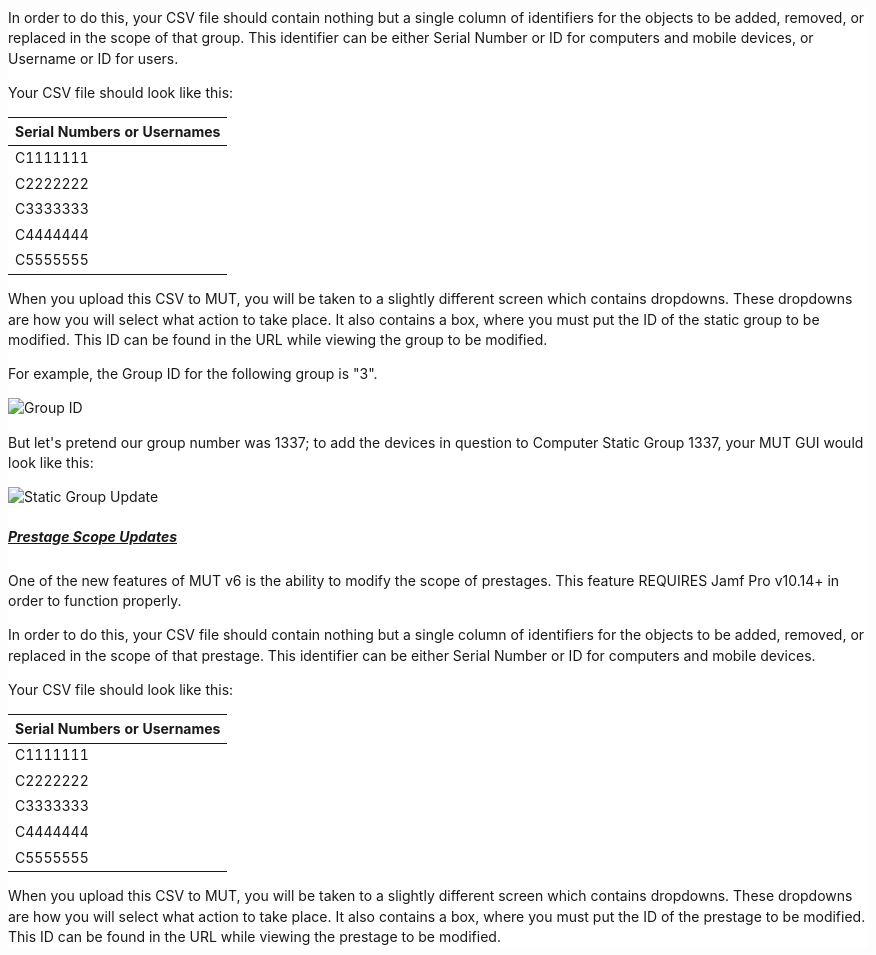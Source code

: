 In order to do this, your CSV file should contain nothing but a single column of identifiers for the objects to be added, removed, or replaced in the scope of that group. This identifier can be either Serial Number or ID for computers and mobile devices, or Username or ID for users.

Your CSV file should look like this:

| Serial Numbers or Usernames |
| --- |
| C1111111 |
| C2222222 |
| C3333333 |
| C4444444 |
| C5555555 |

When you upload this CSV to MUT, you will be taken to a slightly different screen which contains dropdowns. These dropdowns are how you will select what action to take place. It also contains a box, where you must put the ID of the static group to be modified. This ID can be found in the URL while viewing the group to be modified.

For example, the Group ID for the following group is "3".

![Group ID](https://i.imgur.com/5iAawXe.png)

But let's pretend our group number was 1337; to add the devices in question to Computer Static Group 1337, your MUT GUI would look like this:

![Static Group Update](https://imgur.com/BsDX0IH.png "Static Group Update")

##### [Prestage Scope Updates](#prestages)
One of the new features of MUT v6 is the ability to modify the scope of prestages. This feature REQUIRES Jamf Pro v10.14+ in order to function properly.

In order to do this, your CSV file should contain nothing but a single column of identifiers for the objects to be added, removed, or replaced in the scope of that prestage. This identifier can be either Serial Number or ID for computers and mobile devices.

Your CSV file should look like this:

| Serial Numbers or Usernames |
| --- |
| C1111111 |
| C2222222 |
| C3333333 |
| C4444444 |
| C5555555 |

When you upload this CSV to MUT, you will be taken to a slightly different screen which contains dropdowns. These dropdowns are how you will select what action to take place. It also contains a box, where you must put the ID of the prestage to be modified. This ID can be found in the URL while viewing the prestage to be modified.
